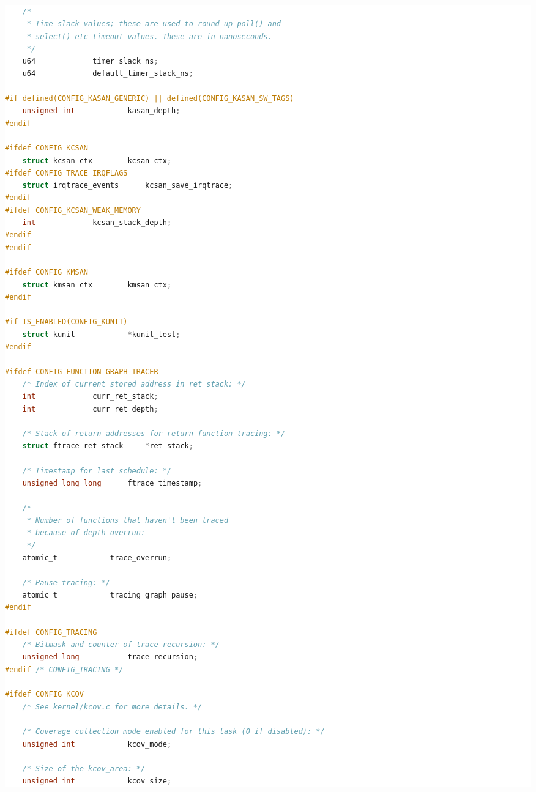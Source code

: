 ```C
	/*
	 * Time slack values; these are used to round up poll() and
	 * select() etc timeout values. These are in nanoseconds.
	 */
	u64				timer_slack_ns;
	u64				default_timer_slack_ns;

#if defined(CONFIG_KASAN_GENERIC) || defined(CONFIG_KASAN_SW_TAGS)
	unsigned int			kasan_depth;
#endif

#ifdef CONFIG_KCSAN
	struct kcsan_ctx		kcsan_ctx;
#ifdef CONFIG_TRACE_IRQFLAGS
	struct irqtrace_events		kcsan_save_irqtrace;
#endif
#ifdef CONFIG_KCSAN_WEAK_MEMORY
	int				kcsan_stack_depth;
#endif
#endif

#ifdef CONFIG_KMSAN
	struct kmsan_ctx		kmsan_ctx;
#endif

#if IS_ENABLED(CONFIG_KUNIT)
	struct kunit			*kunit_test;
#endif

#ifdef CONFIG_FUNCTION_GRAPH_TRACER
	/* Index of current stored address in ret_stack: */
	int				curr_ret_stack;
	int				curr_ret_depth;

	/* Stack of return addresses for return function tracing: */
	struct ftrace_ret_stack		*ret_stack;

	/* Timestamp for last schedule: */
	unsigned long long		ftrace_timestamp;

	/*
	 * Number of functions that haven't been traced
	 * because of depth overrun:
	 */
	atomic_t			trace_overrun;

	/* Pause tracing: */
	atomic_t			tracing_graph_pause;
#endif

#ifdef CONFIG_TRACING
	/* Bitmask and counter of trace recursion: */
	unsigned long			trace_recursion;
#endif /* CONFIG_TRACING */

#ifdef CONFIG_KCOV
	/* See kernel/kcov.c for more details. */

	/* Coverage collection mode enabled for this task (0 if disabled): */
	unsigned int			kcov_mode;

	/* Size of the kcov_area: */
	unsigned int			kcov_size;
```